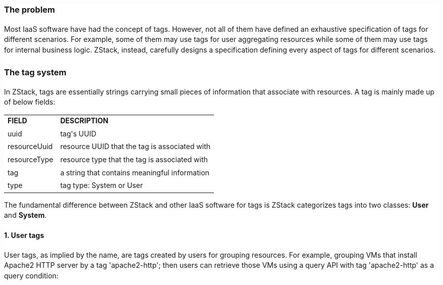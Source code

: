 
### The problem

Most IaaS software have had the concept of tags. However, not all of them have defined an exhaustive specification of tags for different scenarios.
For example, some of them may use tags for user aggregating resources while some of them may use tags for internal business logic.
ZStack, instead, carefully designs a specification defining every aspect of tags for different scenarios.

### The tag system

In ZStack, tags are essentially strings carrying small pieces of information that associate with resources.
A tag is mainly made up of below fields:

<table class="table table-bordered black-table">
  <tr>
    <td><b>FIELD</b></td>
    <td><b>DESCRIPTION</b></td>
  </tr>
  <tr>
    <td>uuid</td>
    <td>tag's UUID</td>
  </tr>
  <tr>
    <td>resourceUuid</td>
    <td>resource UUID that the tag is associated with</td>
  </tr>
  <tr>
    <td>resourceType</td>
    <td>resource type that the tag is associated with</td>
  </tr>
  <tr>
    <td>tag</td>
    <td>a string that contains meaningful information</td>
  </tr>
  <tr>
    <td>type</td>
    <td>tag type: System or User</td>
  </tr>
</table>

The fundamental difference between ZStack and other IaaS software for tags is ZStack categorizes tags into two classes: **User** and **System**.

#### 1. User tags

User tags, as implied by the name, are tags created by users for grouping resources. For example, grouping VMs that install
Apache2 HTTP server by a tag 'apache2-http'; then users can retrieve those VMs using a query API with tag 'apache2-http' as a query
condition:

